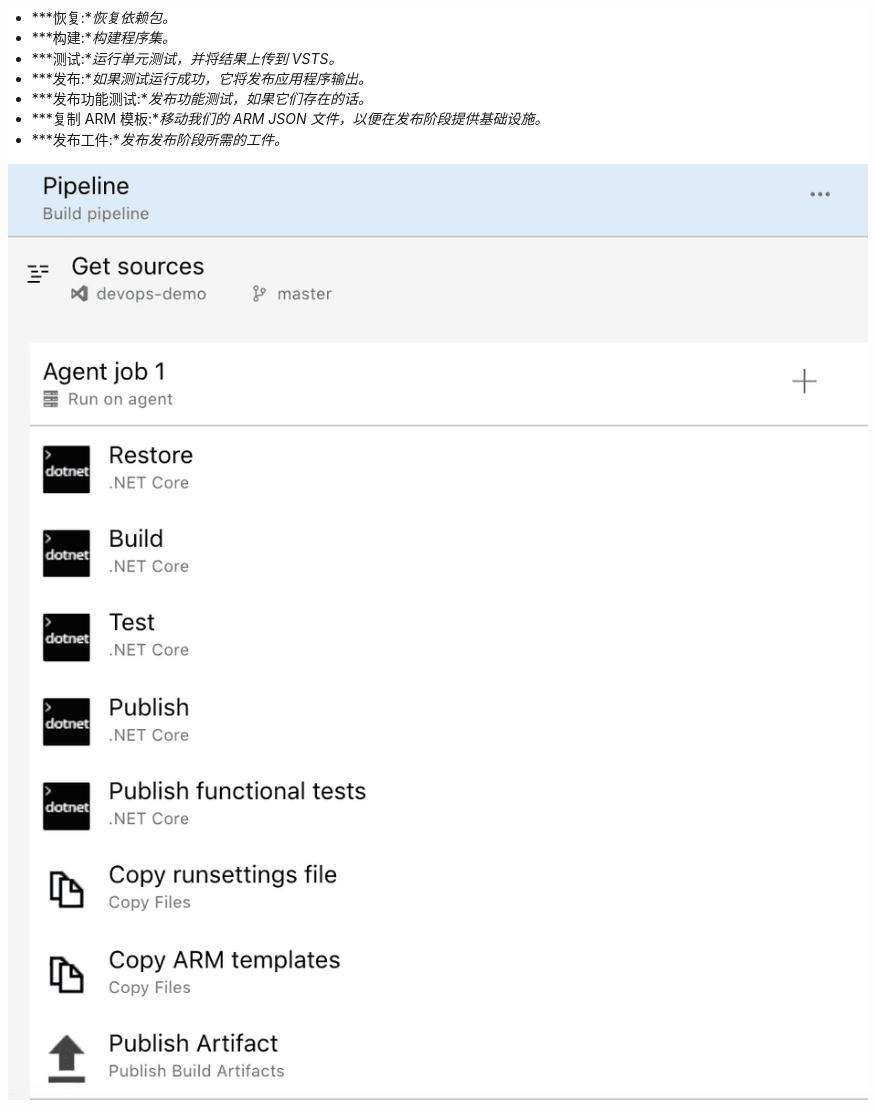 *   ***恢复:**恢复依赖包。*
*   ***构建:**构建程序集。*
*   ***测试:**运行单元测试，并将结果上传到 VSTS。*
*   ***发布:**如果测试运行成功，它将发布应用程序输出。*
*   ***发布功能测试:**发布功能测试，如果它们存在的话。*
*   ***复制 ARM 模板:**移动我们的 ARM JSON 文件，以便在发布阶段提供基础设施。*
*   ***发布工件:**发布发布阶段所需的工件。*

*![](img/e987110ac651498cccf50f05a66b8d0c.png)*
